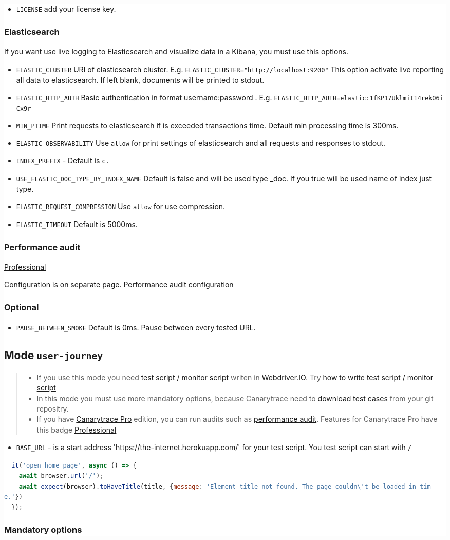 - `LICENSE` add your license key.

### Elasticsearch

If you want use live logging to [Elasticsearch](/docs/guides/elasticsearch/) and visualize data in a [Kibana](/docs/features/dashboards/), you must use this options.

- `ELASTIC_CLUSTER` URI of elasticsearch cluster. E.g. `ELASTIC_CLUSTER="http://localhost:9200"` This option activate live reporting all data to elasticsearch. If left blank, documents will be printed to stdout.

- `ELASTIC_HTTP_AUTH` Basic authentication in format username:password . E.g. `ELASTIC_HTTP_AUTH=elastic:1fKP17UklmiI14rekO6iCx9r`

- `MIN_PTIME` Print requests to elasticsearch if is exceeded transactions time. Default min processing time is 300ms.

- `ELASTIC_OBSERVABILITY` Use `allow` for print settings of elasticsearch and all requests and responses to stdout.

- `INDEX_PREFIX` - Default is `c.`

- `USE_ELASTIC_DOC_TYPE_BY_INDEX_NAME` Default is false and will be used type _doc. If you true will be used name of index just type.

- `ELASTIC_REQUEST_COMPRESSION` Use `allow` for use compression.

- `ELASTIC_TIMEOUT` Default is 5000ms.

### Performance audit 
<a href="/docs/why/edition#canarytrace-professional"><span class="canaryBadge">Professional</span></a>

Configuration is on separate page. [Performance audit configuration](/docs/features/lighthouse/#configuration-1)

### Optional

- `PAUSE_BETWEEN_SMOKE` Default is 0ms. Pause between every tested URL.


## Mode `user-journey`
> - If you use this mode you need [test script / monitor script](/docs/references/glosary#test-case--monitor-script) writen in [Webdriver.IO](https://webdriver.io/). Try [how to write test script / monitor script](/docs/guides/wdio)
> - In this mode you must use more mandatory options, because Canarytrace need to [download test cases](/docs/guides/lifecycle) from your git repositry.
> - If you have [Canarytrace Pro](/docs/why/edition) edition, you can run audits such as [performance audit](/docs/features/lighthouse). Features for Canarytrace Pro have this badge <a href="/docs/why/edition#canarytrace-professional"><span class="canaryBadge">Professional</span></a>

- `BASE_URL` - is a start address 'https://the-internet.herokuapp.com/' for your test script. You test script can start with `/`

```javascript
  it('open home page', async () => {
    await browser.url('/');
    await expect(browser).toHaveTitle(title, {message: 'Element title not found. The page couldn\'t be loaded in time.'})
  });
```
### Mandatory options
